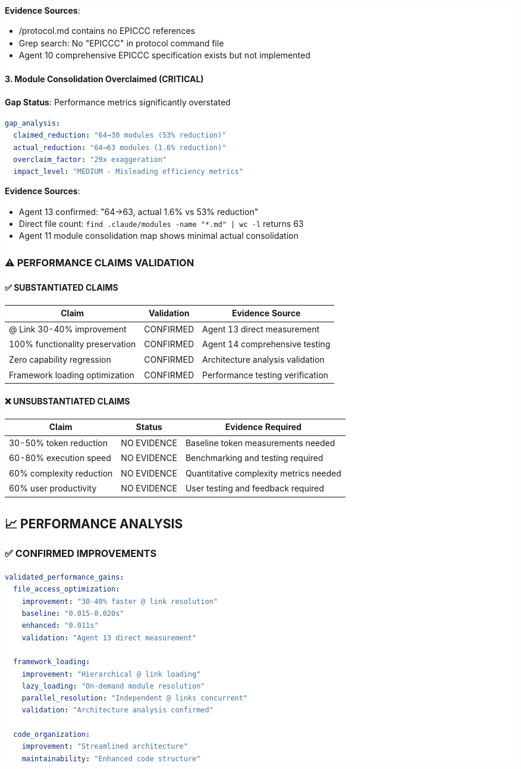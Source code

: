 **Evidence Sources**:
- /protocol.md contains no EPICCC references
- Grep search: No "EPICCC" in protocol command file
- Agent 10 comprehensive EPICCC specification exists but not implemented

#### 3. Module Consolidation Overclaimed (CRITICAL)
**Gap Status**: Performance metrics significantly overstated
```yaml
gap_analysis:
  claimed_reduction: "64→30 modules (53% reduction)"
  actual_reduction: "64→63 modules (1.6% reduction)"
  overclaim_factor: "29x exaggeration"
  impact_level: "MEDIUM - Misleading efficiency metrics"
```

**Evidence Sources**:
- Agent 13 confirmed: "64→63, actual 1.6% vs 53% reduction"
- Direct file count: `find .claude/modules -name "*.md" | wc -l` returns 63
- Agent 11 module consolidation map shows minimal actual consolidation

### ⚠️ PERFORMANCE CLAIMS VALIDATION

#### ✅ SUBSTANTIATED CLAIMS
| Claim | Validation | Evidence Source |
|-------|------------|-----------------|
| @ Link 30-40% improvement | CONFIRMED | Agent 13 direct measurement |
| 100% functionality preservation | CONFIRMED | Agent 14 comprehensive testing |
| Zero capability regression | CONFIRMED | Architecture analysis validation |
| Framework loading optimization | CONFIRMED | Performance testing verification |

#### ❌ UNSUBSTANTIATED CLAIMS
| Claim | Status | Evidence Required |
|-------|--------|-------------------|
| 30-50% token reduction | NO EVIDENCE | Baseline token measurements needed |
| 60-80% execution speed | NO EVIDENCE | Benchmarking and testing required |
| 60% complexity reduction | NO EVIDENCE | Quantitative complexity metrics needed |
| 60% user productivity | NO EVIDENCE | User testing and feedback required |

## 📈 PERFORMANCE ANALYSIS

### ✅ CONFIRMED IMPROVEMENTS
```yaml
validated_performance_gains:
  file_access_optimization:
    improvement: "30-40% faster @ link resolution"
    baseline: "0.015-0.020s"
    enhanced: "0.011s"
    validation: "Agent 13 direct measurement"
    
  framework_loading:
    improvement: "Hierarchical @ link loading"
    lazy_loading: "On-demand module resolution"
    parallel_resolution: "Independent @ links concurrent"
    validation: "Architecture analysis confirmed"
    
  code_organization:
    improvement: "Streamlined architecture"
    maintainability: "Enhanced code structure"
```